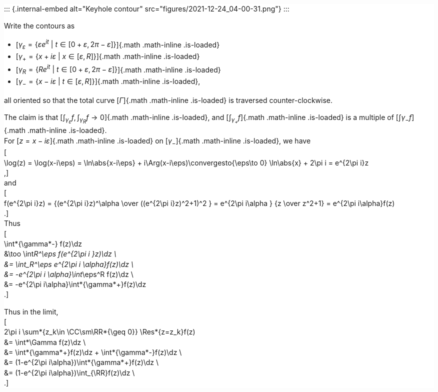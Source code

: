 ::: {.internal-embed alt="Keyhole contour" src="figures/2021-12-24_04-00-31.png"}
:::

Write the contours as

-   [$\gamma_{\varepsilon} = \left\{ {\varepsilon e^{it}{\ |\ }t \in \lbrack 0 + \varepsilon,2\pi - \varepsilon\rbrack} \right\}$]{.math
    .math-inline .is-loaded}
-   [$\gamma_{+} = \left\{ {x + i\varepsilon{\ |\ }x \in \lbrack\varepsilon,R\rbrack} \right\}$]{.math
    .math-inline .is-loaded}
-   [$\gamma_{R} = \left\{ {Re^{it}{\ |\ }t \in \lbrack 0 + \varepsilon,2\pi - \varepsilon\rbrack} \right\}$]{.math
    .math-inline .is-loaded}
-   [$\gamma_{-} = \left\{ {x - i\varepsilon{\ |\ }t \in \lbrack\varepsilon,R\rbrack} \right\}$]{.math
    .math-inline .is-loaded},

all oriented so that the total curve [$\Gamma$]{.math .math-inline
.is-loaded} is traversed counter-clockwise.

The claim is that
[$\int_{\gamma_{\varepsilon}}f,\int_{\gamma_{R}}f \rightarrow 0$]{.math
.math-inline .is-loaded}, and [$\int_{\gamma_{+}}f$]{.math .math-inline
.is-loaded} is a multiple of [$\int\gamma_{-}f$]{.math .math-inline
.is-loaded}.\
For [$z = x - i\varepsilon$]{.math .math-inline .is-loaded} on
[$\gamma_{-}$]{.math .math-inline .is-loaded}, we have\
\[\
\\log(z) = \\log(x-i\\eps) = \\ln\\abs{x-i\\eps} +
i\\Arg(x-i\\eps)\\convergesto{\\eps\\to 0} \\ln\\abs{x} + 2\\pi i =
e\^{2\\pi i}z\
,\]\
and\
\[\
f(e\^{2\\pi i}z) = {(e\^{2\\pi i}z)\^\\alpha \\over ((e\^{2\\pi
i}z)\^2+1)\^2 } = e\^{2\\pi i\\alpha } {z \\over z\^2+1} = e\^{2\\pi
i\\alpha}f(z)\
.\]\
Thus\
\[\
\\int*{\\gamma*-} f(z)\\dz\
&\\too \\int*R\^\\eps f(e\^{2\\pi i }z)\\dz \\\
&= \\int_R\^\\eps e\^{2\\pi i \\alpha}f(z)\\dz \\\
&= -e\^{2\\pi i \\alpha}\\int*\\eps\^R f(z)\\dz \\\
&= -e\^{2\\pi i\\alpha}\\int*{\\gamma*+}f(z)\\dz\
.\]

Thus in the limit,\
\[\
2\\pi i \\sum*{z_k\\in \\CC\\sm\\RR*{\\geq 0}} \\Res*{z=z_k}f(z)\
&= \\int*\\Gamma f(z)\\dz \\\
&= \\int*{\\gamma*+}f(z)\\dz + \\int*{\\gamma*-}f(z)\\dz \\\
&= (1-e\^{2\\pi i\\alpha})\\int*{\\gamma*+}f(z)\\dz \\\
&= (1-e\^{2\\pi i\\alpha})\\int\_{\\RR}f(z)\\dz \\\
.\]
